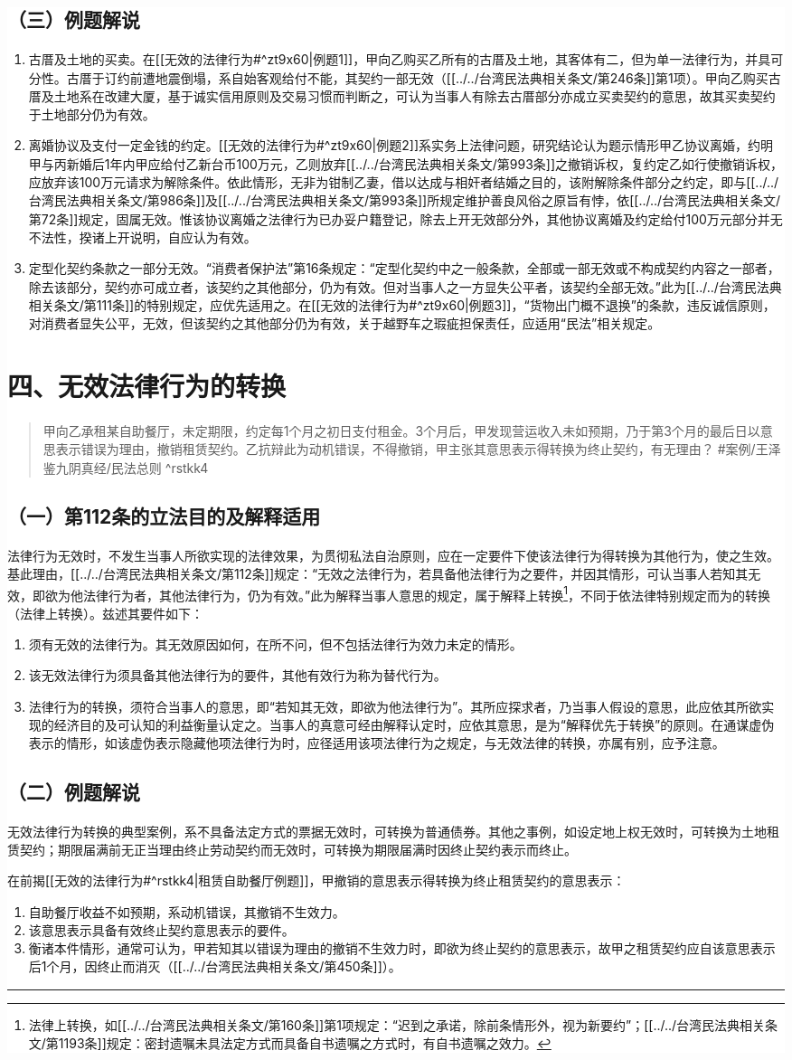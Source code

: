 [^4]:参见《民事裁判书汇编》，第23期，第539页。实务上其他案例，参阅1999年台上字第3431号判决：“法律行为之一部分无效者，全部皆为无效；但除去该部分亦可成立者，则其他部分仍为有效。”“第111条定有明文。本件被上诉人以其所持前开7家公司之股票抵偿耀马公司积欠上诉人公司之债务，虽未分别估算其各自得抵偿之金额为若干，惟尚非不得予以分别估算，且虽系基于同一协议之抵偿行为，惟其中某一公司之股票不得抵偿，其他公司之股票似无必然亦不得抵偿（《民事裁判书汇编》，第38期，第39页）。”

## （三）例题解说

1. 古厝及土地的买卖。在[[无效的法律行为#^zt9x60|例题1]]，甲向乙购买乙所有的古厝及土地，其客体有二，但为单一法律行为，并具可分性。古厝于订约前遭地震倒塌，系自始客观给付不能，其契约一部无效（[[../../台湾民法典相关条文/第246条]]第1项）。甲向乙购买古厝及土地系在改建大厦，基于诚实信用原则及交易习惯而判断之，可认为当事人有除去古厝部分亦成立买卖契约的意思，故其买卖契约于土地部分仍为有效。

2. 离婚协议及支付一定金钱的约定。[[无效的法律行为#^zt9x60|例题2]]系实务上法律问题，研究结论认为题示情形甲乙协议离婚，约明甲与丙新婚后1年内甲应给付乙新台币100万元，乙则放弃[[../../台湾民法典相关条文/第993条]]之撤销诉权，复约定乙如行使撤销诉权，应放弃该100万元请求为解除条件。依此情形，无非为钳制乙妻，借以达成与相奸者结婚之目的，该附解除条件部分之约定，即与[[../../台湾民法典相关条文/第986条]]及[[../../台湾民法典相关条文/第993条]]所规定维护善良风俗之原旨有悖，依[[../../台湾民法典相关条文/第72条]]规定，固属无效。惟该协议离婚之法律行为已办妥户籍登记，除去上开无效部分外，其他协议离婚及约定给付100万元部分并无不法性，揆诸上开说明，自应认为有效。

3. 定型化契约条款之一部分无效。“消费者保护法”第16条规定：“定型化契约中之一般条款，全部或一部无效或不构成契约内容之一部者，除去该部分，契约亦可成立者，该契约之其他部分，仍为有效。但对当事人之一方显失公平者，该契约全部无效。”此为[[../../台湾民法典相关条文/第111条]]的特别规定，应优先适用之。在[[无效的法律行为#^zt9x60|例题3]]，“货物出门概不退换”的条款，违反诚信原则，对消费者显失公平，无效，但该契约之其他部分仍为有效，关于越野车之瑕疵担保责任，应适用“民法”相关规定。

# 四、无效法律行为的转换
>甲向乙承租某自助餐厅，未定期限，约定每1个月之初日支付租金。3个月后，甲发现营运收入未如预期，乃于第3个月的最后日以意思表示错误为理由，撤销租赁契约。乙抗辩此为动机错误，不得撤销，甲主张其意思表示得转换为终止契约，有无理由？ #案例/王泽鉴九阴真经/民法总则 
^rstkk4
## （一）第112条的立法目的及解释适用
法律行为无效时，不发生当事人所欲实现的法律效果，为贯彻私法自治原则，应在一定要件下使该法律行为得转换为其他行为，使之生效。基此理由，[[../../台湾民法典相关条文/第112条]]规定：“无效之法律行为，若具备他法律行为之要件，并因其情形，可认当事人若知其无效，即欲为他法律行为者，其他法律行为，仍为有效。”此为解释当事人意思的规定，属于解释上转换[^5]，不同于依法律特别规定而为的转换（法律上转换）。兹述其要件如下：

[^5]:法律上转换，如[[../../台湾民法典相关条文/第160条]]第1项规定：“迟到之承诺，除前条情形外，视为新要约”；[[../../台湾民法典相关条文/第1193条]]规定：密封遗嘱未具法定方式而具备自书遗嘱之方式时，有自书遗嘱之效力。

1. 须有无效的法律行为。其无效原因如何，在所不问，但不包括法律行为效力未定的情形。

2. 该无效法律行为须具备其他法律行为的要件，其他有效行为称为替代行为。

3. 法律行为的转换，须符合当事人的意思，即“若知其无效，即欲为他法律行为”。其所应探求者，乃当事人假设的意思，此应依其所欲实现的经济目的及可认知的利益衡量认定之。当事人的真意可经由解释认定时，应依其意思，是为“解释优先于转换”的原则。在通谋虚伪表示的情形，如该虚伪表示隐藏他项法律行为时，应径适用该项法律行为之规定，与无效法律的转换，亦属有别，应予注意。
## （二）例题解说
无效法律行为转换的典型案例，系不具备法定方式的票据无效时，可转换为普通债券。其他之事例，如设定地上权无效时，可转换为土地租赁契约；期限届满前无正当理由终止劳动契约而无效时，可转换为期限届满时因终止契约表示而终止。

在前揭[[无效的法律行为#^rstkk4|租赁自助餐厅例题]]，甲撤销的意思表示得转换为终止租赁契约的意思表示：
1. 自助餐厅收益不如预期，系动机错误，其撤销不生效力。
2. 该意思表示具备有效终止契约意思表示的要件。
3. 衡诸本件情形，通常可认为，甲若知其以错误为理由的撤销不生效力时，即欲为终止契约的意思表示，故甲之租赁契约应自该意思表示后1个月，因终止而消灭（[[../../台湾民法典相关条文/第450条]]）。

___
